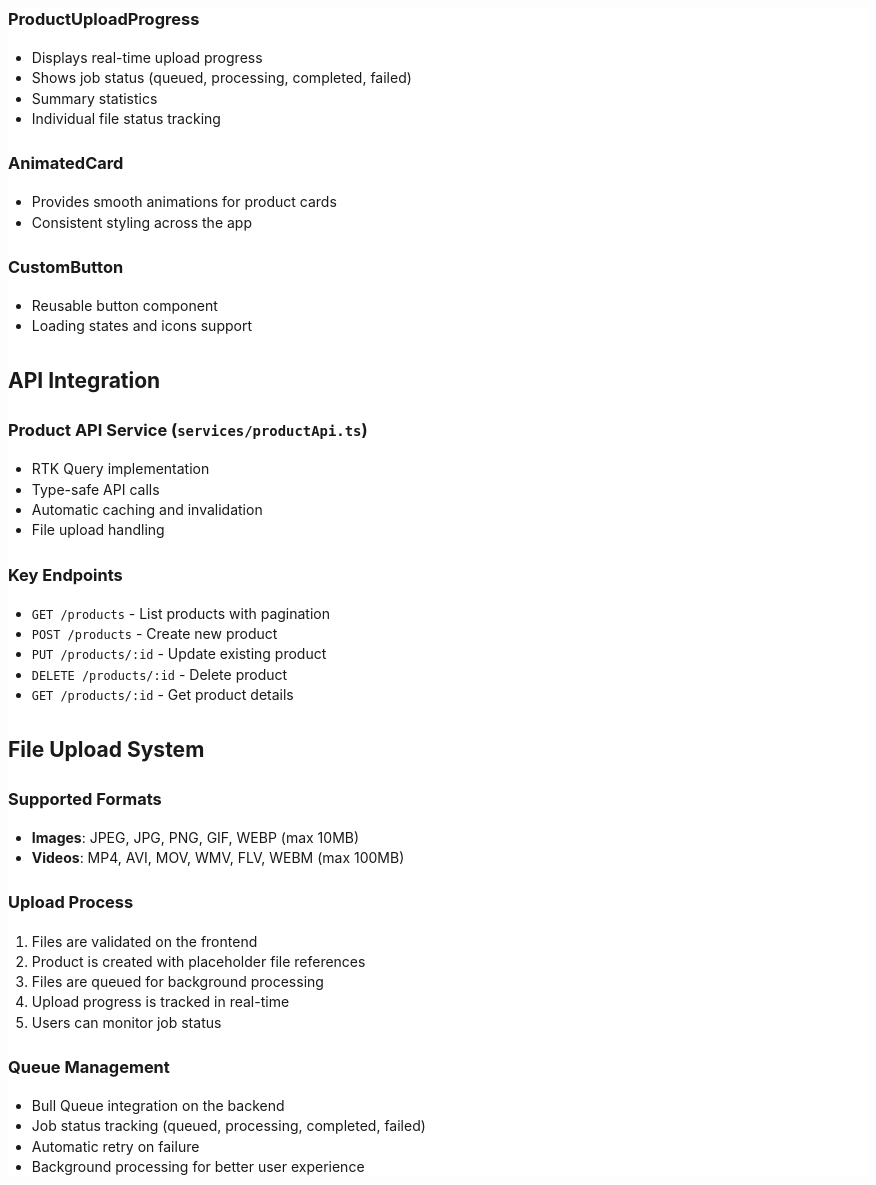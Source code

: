 ### ProductUploadProgress
- Displays real-time upload progress
- Shows job status (queued, processing, completed, failed)
- Summary statistics
- Individual file status tracking

### AnimatedCard
- Provides smooth animations for product cards
- Consistent styling across the app

### CustomButton
- Reusable button component
- Loading states and icons support

## API Integration

### Product API Service (`services/productApi.ts`)
- RTK Query implementation
- Type-safe API calls
- Automatic caching and invalidation
- File upload handling

### Key Endpoints
- `GET /products` - List products with pagination
- `POST /products` - Create new product
- `PUT /products/:id` - Update existing product
- `DELETE /products/:id` - Delete product
- `GET /products/:id` - Get product details

## File Upload System

### Supported Formats
- **Images**: JPEG, JPG, PNG, GIF, WEBP (max 10MB)
- **Videos**: MP4, AVI, MOV, WMV, FLV, WEBM (max 100MB)

### Upload Process
1. Files are validated on the frontend
2. Product is created with placeholder file references
3. Files are queued for background processing
4. Upload progress is tracked in real-time
5. Users can monitor job status

### Queue Management
- Bull Queue integration on the backend
- Job status tracking (queued, processing, completed, failed)
- Automatic retry on failure
- Background processing for better user experience
